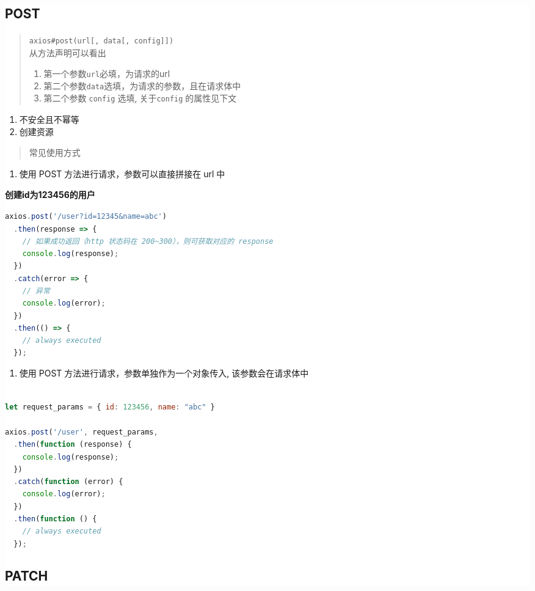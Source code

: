 ```js
```

## POST

> `axios#post(url[, data[, config]])`<br>
> 从方法声明可以看出
> 1. 第一个参数`url`必填，为请求的url
> 2. 第二个参数`data`选填，为请求的参数，且在请求体中
> 2. 第二个参数 `config` 选填, 关于`config` 的属性见下文

1. 不安全且不幂等
2. 创建资源

> 常见使用方式

1. 使用 POST 方法进行请求，参数可以直接拼接在 url 中

**创建id为123456的用户**

```js 
axios.post('/user?id=12345&name=abc')
  .then(response => {
    // 如果成功返回（http 状态码在 200~300），则可获取对应的 response
    console.log(response);
  })
  .catch(error => {
    // 异常
    console.log(error);
  })
  .then(() => {
    // always executed
  });
```

1. 使用 POST 方法进行请求，参数单独作为一个对象传入, 该参数会在请求体中

```js

let request_params = { id: 123456, name: "abc" }

axios.post('/user', request_params,
  .then(function (response) {
    console.log(response);
  })
  .catch(function (error) {
    console.log(error);
  })
  .then(function () {
    // always executed
  });
```

## PATCH
